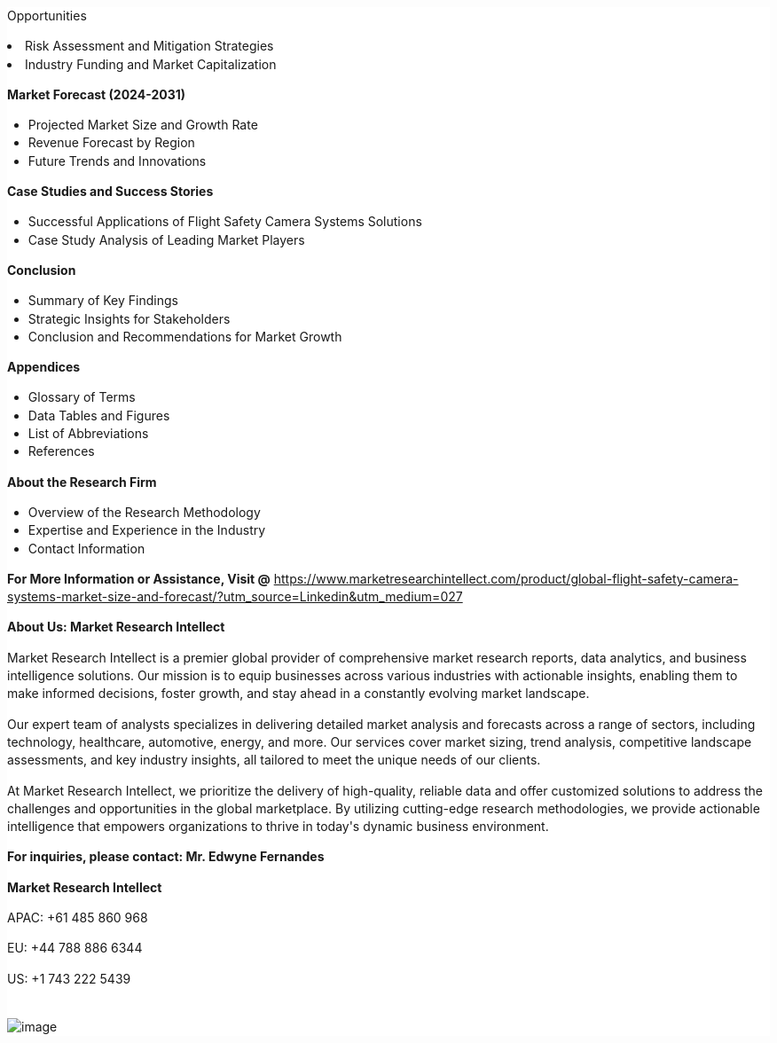 Opportunities</li><li>Risk Assessment and Mitigation Strategies</li><li>Industry Funding and Market Capitalization</li></ul><p><strong>Market Forecast (2024-2031)</strong></p><ul><li>Projected Market Size and Growth Rate</li><li>Revenue Forecast by Region</li><li>Future Trends and Innovations</li></ul><p><strong>Case Studies and Success Stories</strong></p><ul><li>Successful Applications of Flight Safety Camera Systems Solutions</li><li>Case Study Analysis of Leading Market Players</li></ul><p><strong>Conclusion</strong></p><ul><li>Summary of Key Findings</li><li>Strategic Insights for Stakeholders</li><li>Conclusion and Recommendations for Market Growth</li></ul><p><strong>Appendices</strong></p><ul><li>Glossary of Terms</li><li>Data Tables and Figures</li><li>List of Abbreviations</li><li>References</li></ul><p><strong>About the Research Firm</strong></p><ul><li>Overview of the Research Methodology</li><li>Expertise and Experience in the Industry</li><li>Contact Information</li></ul></div><div class="article-main__content" data-test-id="publishing-text-block"><p><span class="font-[700]"><strong>For More Information or Assistance, Visit @</strong>&nbsp;<a href="https://www.marketresearchintellect.com/product/global-flight-safety-camera-systems-market-size-and-forecast/?utm_source=Linkedin&utm_medium=027">https://www.marketresearchintellect.com/product/global-flight-safety-camera-systems-market-size-and-forecast/?utm_source=Linkedin&utm_medium=027</a></span></p><p><strong>About Us: Market Research Intellect</strong></p><p>Market Research Intellect is a premier global provider of comprehensive market research reports, data analytics, and business intelligence solutions. Our mission is to equip businesses across various industries with actionable insights, enabling them to make informed decisions, foster growth, and stay ahead in a constantly evolving market landscape.</p><p>Our expert team of analysts specializes in delivering detailed market analysis and forecasts across a range of sectors, including technology, healthcare, automotive, energy, and more. Our services cover market sizing, trend analysis, competitive landscape assessments, and key industry insights, all tailored to meet the unique needs of our clients.</p><p>At Market Research Intellect, we prioritize the delivery of high-quality, reliable data and offer customized solutions to address the challenges and opportunities in the global marketplace. By utilizing cutting-edge research methodologies, we provide actionable intelligence that empowers organizations to thrive in today's dynamic business environment.</p><p><strong>For inquiries, please contact: Mr. Edwyne Fernandes</strong></p><p><strong>Market Research Intellect</strong></p><p>APAC: +61 485 860 968</p><p>EU: +44 788 886 6344</p><p>US: +1 743 222 5439</p></div><div class="article-main__content" data-test-id="publishing-text-block">&nbsp;</div>
![image](https://github.com/user-attachments/assets/854b38e6-19be-4fb9-9eba-eb041f2cdabc)

